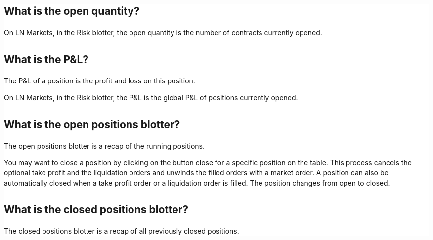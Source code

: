 ## What is the open quantity?

On LN Markets, in the Risk blotter, the open quantity is the number of contracts currently opened.

## What is the P&L?

The P&L of a position is the profit and loss on this position.

On LN Markets, in the Risk blotter, the P&L is the global P&L of positions currently opened.

## What is the open positions blotter?

The open positions blotter is a recap of the running positions.

You may want to close a position by clicking on the button close for a specific position on the table. This process cancels the optional take profit and the liquidation orders and unwinds the filled orders with a market order. A position can also be automatically closed when a take profit order or a liquidation order is filled. The position changes from open to closed.

## What is the closed positions blotter?

The closed positions blotter is a recap of all previously closed positions.